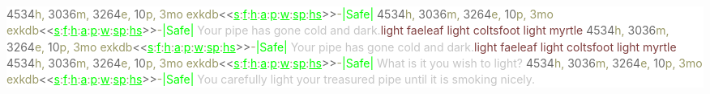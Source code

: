 </font><font color="#696969">4534</font><font color="#999966">h, </font><font color="#696969">3036</font><font color="#999966">m, </font><font color="#696969">3264</font><font color="#999966">e, </font><font color="#696969">10</font><font color="#999966">p, 3mo exkdb</font><font color="#696969">&lt;&lt;</font><font color="#00FF00"><u>s</u></font><font color="#999966">:</font><font color="#00FF00"><u>f</u></font><font color="#999966">:</font><font color="#00FF00"><u>h</u></font><font color="#999966">:</font><font color="#00FF00"><u>a</u></font><font color="#999966">:</font><font color="#00FF00"><u>p</u></font><font color="#999966">:</font><font color="#00FF00"><u>w</u></font><font color="#999966">:</font><font color="#00FF00"><u>sp</u></font><font color="#999966">:</font><font color="#00FF00"><u>hs</u></font><font color="#696969">&gt;&gt;</font><font color="#999966">-</font><font color="#00FF00">|Safe|
</font><font color="#696969">4534</font><font color="#999966">h, </font><font color="#696969">3036</font><font color="#999966">m, </font><font color="#696969">3264</font><font color="#999966">e, </font><font color="#696969">10</font><font color="#999966">p, 3mo exkdb</font><font color="#696969">&lt;&lt;</font><font color="#00FF00"><u>s</u></font><font color="#999966">:</font><font color="#00FF00"><u>f</u></font><font color="#999966">:</font><font color="#00FF00"><u>h</u></font><font color="#999966">:</font><font color="#00FF00"><u>a</u></font><font color="#999966">:</font><font color="#00FF00"><u>p</u></font><font color="#999966">:</font><font color="#00FF00"><u>w</u></font><font color="#999966">:</font><font color="#00FF00"><u>sp</u></font><font color="#999966">:</font><font color="#00FF00"><u>hs</u></font><font color="#696969">&gt;&gt;</font><font color="#999966">-</font><font color="#00FF00">|Safe|
</font><font color="#C5C5C5">Your pipe has gone cold and dark.</font><font color="#804040">light faeleaf
light coltsfoot
light myrtle
</font><font color="#696969">4534</font><font color="#999966">h, </font><font color="#696969">3036</font><font color="#999966">m, </font><font color="#696969">3264</font><font color="#999966">e, </font><font color="#696969">10</font><font color="#999966">p, 3mo exkdb</font><font color="#696969">&lt;&lt;</font><font color="#00FF00"><u>s</u></font><font color="#999966">:</font><font color="#00FF00"><u>f</u></font><font color="#999966">:</font><font color="#00FF00"><u>h</u></font><font color="#999966">:</font><font color="#00FF00"><u>a</u></font><font color="#999966">:</font><font color="#00FF00"><u>p</u></font><font color="#999966">:</font><font color="#00FF00"><u>w</u></font><font color="#999966">:</font><font color="#00FF00"><u>sp</u></font><font color="#999966">:</font><font color="#00FF00"><u>hs</u></font><font color="#696969">&gt;&gt;</font><font color="#999966">-</font><font color="#00FF00">|Safe|
</font><font color="#C5C5C5">Your pipe has gone cold and dark.</font><font color="#804040">light faeleaf
light coltsfoot
light myrtle
</font><font color="#696969">4534</font><font color="#999966">h, </font><font color="#696969">3036</font><font color="#999966">m, </font><font color="#696969">3264</font><font color="#999966">e, </font><font color="#696969">10</font><font color="#999966">p, 3mo exkdb</font><font color="#696969">&lt;&lt;</font><font color="#00FF00"><u>s</u></font><font color="#999966">:</font><font color="#00FF00"><u>f</u></font><font color="#999966">:</font><font color="#00FF00"><u>h</u></font><font color="#999966">:</font><font color="#00FF00"><u>a</u></font><font color="#999966">:</font><font color="#00FF00"><u>p</u></font><font color="#999966">:</font><font color="#00FF00"><u>w</u></font><font color="#999966">:</font><font color="#00FF00"><u>sp</u></font><font color="#999966">:</font><font color="#00FF00"><u>hs</u></font><font color="#696969">&gt;&gt;</font><font color="#999966">-</font><font color="#00FF00">|Safe|
</font><font color="#C5C5C5">What is it you wish to light?
</font><font color="#696969">4534</font><font color="#999966">h, </font><font color="#696969">3036</font><font color="#999966">m, </font><font color="#696969">3264</font><font color="#999966">e, </font><font color="#696969">10</font><font color="#999966">p, 3mo exkdb</font><font color="#696969">&lt;&lt;</font><font color="#00FF00"><u>s</u></font><font color="#999966">:</font><font color="#00FF00"><u>f</u></font><font color="#999966">:</font><font color="#00FF00"><u>h</u></font><font color="#999966">:</font><font color="#00FF00"><u>a</u></font><font color="#999966">:</font><font color="#00FF00"><u>p</u></font><font color="#999966">:</font><font color="#00FF00"><u>w</u></font><font color="#999966">:</font><font color="#00FF00"><u>sp</u></font><font color="#999966">:</font><font color="#00FF00"><u>hs</u></font><font color="#696969">&gt;&gt;</font><font color="#999966">-</font><font color="#00FF00">|Safe|
</font><font color="#C5C5C5">You carefully light your treasured pipe until it is smoking nicely.